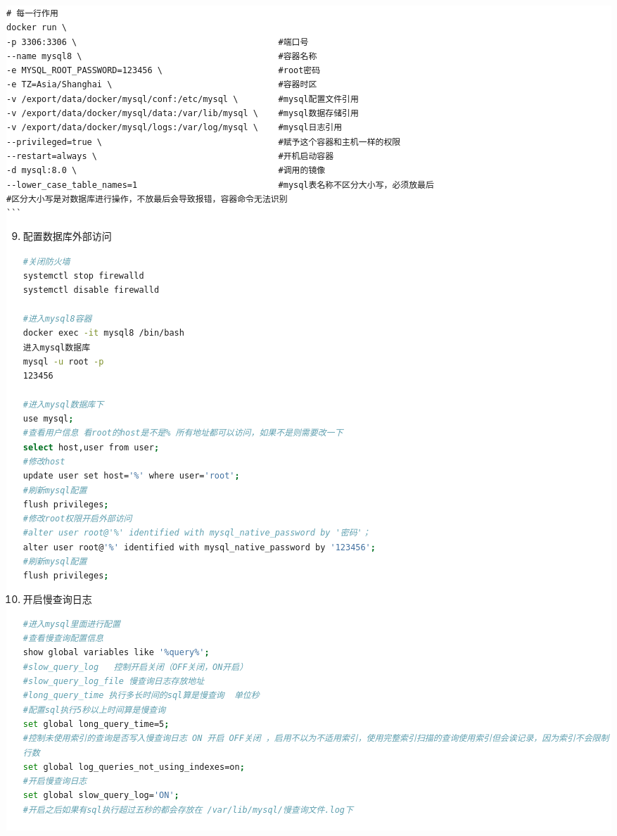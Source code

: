 	# 每一行作用
	docker run \
	-p 3306:3306 \                                        #端口号
	--name mysql8 \                                       #容器名称
	-e MYSQL_ROOT_PASSWORD=123456 \                       #root密码
	-e TZ=Asia/Shanghai \                                 #容器时区
	-v /export/data/docker/mysql/conf:/etc/mysql \        #mysql配置文件引用
	-v /export/data/docker/mysql/data:/var/lib/mysql \    #mysql数据存储引用
	-v /export/data/docker/mysql/logs:/var/log/mysql \    #mysql日志引用
	--privileged=true \                                   #赋予这个容器和主机一样的权限
	--restart=always \                                    #开机启动容器
	-d mysql:8.0 \                                        #调用的镜像
	--lower_case_table_names=1                            #mysql表名称不区分大小写，必须放最后
	#区分大小写是对数据库进行操作，不放最后会导致报错，容器命令无法识别
	```
9. 配置数据库外部访问
	```sh
	#关闭防火墙
	systemctl stop firewalld
	systemctl disable firewalld
	 
	#进入mysql8容器
	docker exec -it mysql8 /bin/bash
	进入mysql数据库
	mysql -u root -p
	123456
	 
	#进入mysql数据库下
	use mysql;
	#查看用户信息 看root的host是不是% 所有地址都可以访问，如果不是则需要改一下
	select host,user from user;
	#修改host
	update user set host='%' where user='root';
	#刷新mysql配置
	flush privileges;
	#修改root权限开启外部访问
	#alter user root@'%' identified with mysql_native_password by '密码'；
	alter user root@'%' identified with mysql_native_password by '123456';
	#刷新mysql配置
	flush privileges;
	```
10. 开启慢查询日志
	```sh
	#进入mysql里面进行配置
	#查看慢查询配置信息
	show global variables like '%query%';
	#slow_query_log   控制开启关闭（OFF关闭，ON开启）
	#slow_query_log_file 慢查询日志存放地址
	#long_query_time 执行多长时间的sql算是慢查询  单位秒
	#配置sql执行5秒以上时间算是慢查询
	set global long_query_time=5;
	#控制未使用索引的查询是否写入慢查询日志 ON 开启 OFF关闭 ，启用不以为不适用索引，使用完整索引扫描的查询使用索引但会诶记录，因为索引不会限制行数
	set global log_queries_not_using_indexes=on;
	#开启慢查询日志
	set global slow_query_log='ON';
	#开启之后如果有sql执行超过五秒的都会存放在 /var/lib/mysql/慢查询文件.log下
	 